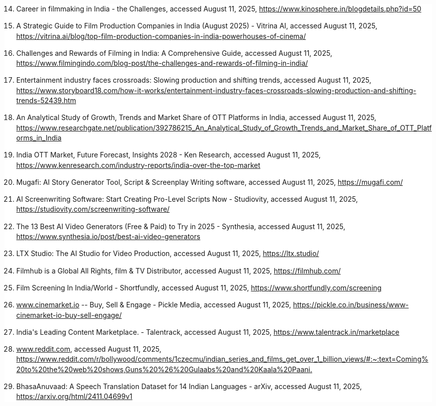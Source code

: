 14. Career in filmmaking in India - the Challenges, accessed August 11,
    2025, <https://www.kinosphere.in/blogdetails.php?id=50>

15. A Strategic Guide to Film Production Companies in India
    (August 2025) - Vitrina AI, accessed August 11, 2025,
    <https://vitrina.ai/blog/top-film-production-companies-in-india-powerhouses-of-cinema/>

16. Challenges and Rewards of Filming in India: A Comprehensive Guide,
    accessed August 11, 2025,
    <https://www.filmingindo.com/blog-post/the-challenges-and-rewards-of-filming-in-india/>

17. Entertainment industry faces crossroads: Slowing production and
    shifting trends, accessed August 11, 2025,
    <https://www.storyboard18.com/how-it-works/entertainment-industry-faces-crossroads-slowing-production-and-shifting-trends-52439.htm>

18. An Analytical Study of Growth, Trends and Market Share of OTT
    Platforms in India, accessed August 11, 2025,
    <https://www.researchgate.net/publication/392786215_An_Analytical_Study_of_Growth_Trends_and_Market_Share_of_OTT_Platforms_in_India>

19. India OTT Market, Future Forecast, Insights 2028 - Ken Research,
    accessed August 11, 2025,
    <https://www.kenresearch.com/industry-reports/india-over-the-top-market>

20. Mugafi: AI Story Generator Tool, Script & Screenplay Writing
    software, accessed August 11, 2025, <https://mugafi.com/>

21. AI Screenwriting Software: Start Creating Pro-Level Scripts Now -
    Studiovity, accessed August 11, 2025,
    <https://studiovity.com/screenwriting-software/>

22. The 13 Best AI Video Generators (Free & Paid) to Try in 2025 -
    Synthesia, accessed August 11, 2025,
    <https://www.synthesia.io/post/best-ai-video-generators>

23. LTX Studio: The AI Studio for Video Production, accessed August 11,
    2025, <https://ltx.studio/>

24. Filmhub is a Global All Rights, film & TV Distributor, accessed
    August 11, 2025, <https://filmhub.com/>

25. Film Screening In India/World - Shortfundly, accessed August 11,
    2025, <https://www.shortfundly.com/screening>

26. www.cinemarket.io -- Buy, Sell & Engage - Pickle Media, accessed
    August 11, 2025,
    <https://pickle.co.in/business/www-cinemarket-io-buy-sell-engage/>

27. India\'s Leading Content Marketplace. - Talentrack, accessed August
    11, 2025, <https://www.talentrack.in/marketplace>

28. www.reddit.com, accessed August 11, 2025,
    <https://www.reddit.com/r/bollywood/comments/1czecmu/indian_series_and_films_get_over_1_billion_views/#:~:text=Coming%20to%20the%20web%20shows,Guns%20%26%20Gulaabs%20and%20Kaala%20Paani.>

29. BhasaAnuvaad: A Speech Translation Dataset for 14 Indian Languages -
    arXiv, accessed August 11, 2025,
    <https://arxiv.org/html/2411.04699v1>
